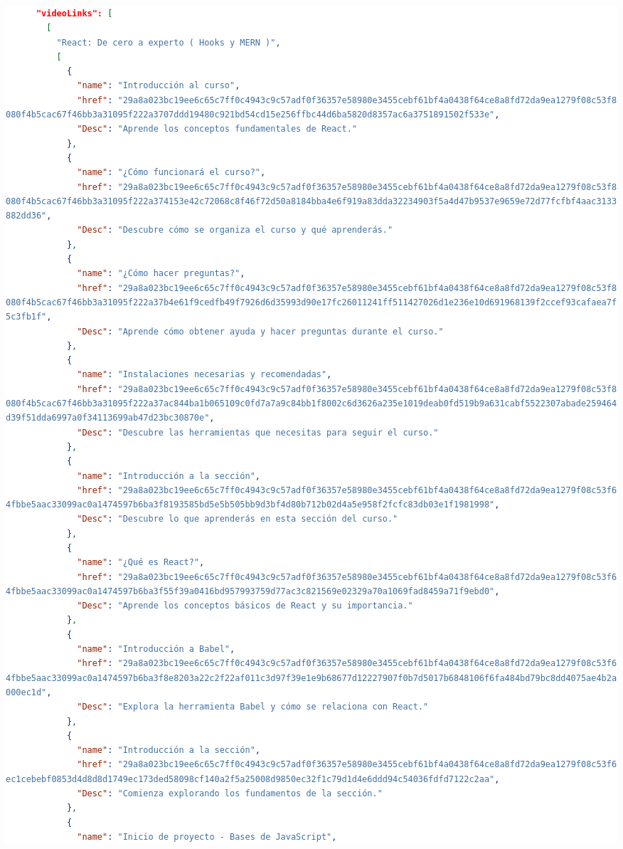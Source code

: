 ```json
      "videoLinks": [
        [
          "React: De cero a experto ( Hooks y MERN )",
          [
            {
              "name": "Introducción al curso",
              "href": "29a8a023bc19ee6c65c7ff0c4943c9c57adf0f36357e58980e3455cebf61bf4a0438f64ce8a8fd72da9ea1279f08c53f8080f4b5cac67f46bb3a31095f222a3707ddd19480c921bd54cd15e256ffbc44d6ba5820d8357ac6a3751891502f533e",
              "Desc": "Aprende los conceptos fundamentales de React."
            },
            {
              "name": "¿Cómo funcionará el curso?",
              "href": "29a8a023bc19ee6c65c7ff0c4943c9c57adf0f36357e58980e3455cebf61bf4a0438f64ce8a8fd72da9ea1279f08c53f8080f4b5cac67f46bb3a31095f222a374153e42c72068c8f46f72d50a8184bba4e6f919a83dda32234903f5a4d47b9537e9659e72d77fcfbf4aac3133882dd36",
              "Desc": "Descubre cómo se organiza el curso y qué aprenderás."
            },
            {
              "name": "¿Cómo hacer preguntas?",
              "href": "29a8a023bc19ee6c65c7ff0c4943c9c57adf0f36357e58980e3455cebf61bf4a0438f64ce8a8fd72da9ea1279f08c53f8080f4b5cac67f46bb3a31095f222a37b4e61f9cedfb49f7926d6d35993d90e17fc26011241ff511427026d1e236e10d691968139f2ccef93cafaea7f5c3fb1f",
              "Desc": "Aprende cómo obtener ayuda y hacer preguntas durante el curso."
            },
            {
              "name": "Instalaciones necesarias y recomendadas",
              "href": "29a8a023bc19ee6c65c7ff0c4943c9c57adf0f36357e58980e3455cebf61bf4a0438f64ce8a8fd72da9ea1279f08c53f8080f4b5cac67f46bb3a31095f222a37ac844ba1b065109c0fd7a7a9c84bb1f8002c6d3626a235e1019deab0fd519b9a631cabf5522307abade259464d39f51dda6997a0f34113699ab47d23bc30870e",
              "Desc": "Descubre las herramientas que necesitas para seguir el curso."
            },
            {
              "name": "Introducción a la sección",
              "href": "29a8a023bc19ee6c65c7ff0c4943c9c57adf0f36357e58980e3455cebf61bf4a0438f64ce8a8fd72da9ea1279f08c53f64fbbe5aac33099ac0a1474597b6ba3f8193585bd5e5b505bb9d3bf4d80b712b02d4a5e958f2fcfc83db03e1f1981998",
              "Desc": "Descubre lo que aprenderás en esta sección del curso."
            },
            {
              "name": "¿Qué es React?",
              "href": "29a8a023bc19ee6c65c7ff0c4943c9c57adf0f36357e58980e3455cebf61bf4a0438f64ce8a8fd72da9ea1279f08c53f64fbbe5aac33099ac0a1474597b6ba3f55f39a0416bd957993759d77ac3c821569e02329a70a1069fad8459a71f9ebd0",
              "Desc": "Aprende los conceptos básicos de React y su importancia."
            },
            {
              "name": "Introducción a Babel",
              "href": "29a8a023bc19ee6c65c7ff0c4943c9c57adf0f36357e58980e3455cebf61bf4a0438f64ce8a8fd72da9ea1279f08c53f64fbbe5aac33099ac0a1474597b6ba3f8e8203a22c2f22af011c3d97f39e1e9b68677d12227907f0b7d5017b6848106f6fa484bd79bc8dd4075ae4b2a000ec1d",
              "Desc": "Explora la herramienta Babel y cómo se relaciona con React."
            },
            {
              "name": "Introducción a la sección",
              "href": "29a8a023bc19ee6c65c7ff0c4943c9c57adf0f36357e58980e3455cebf61bf4a0438f64ce8a8fd72da9ea1279f08c53f6ec1cebebf0853d4d8d8d1749ec173ded58098cf140a2f5a25008d9850ec32f1c79d1d4e6ddd94c54036fdfd7122c2aa",
              "Desc": "Comienza explorando los fundamentos de la sección."
            },
            {
              "name": "Inicio de proyecto - Bases de JavaScript",
```